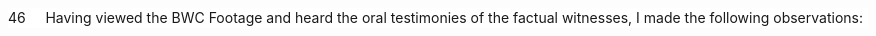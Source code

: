 46     Having viewed the BWC Footage and heard the oral testimonies of the factual witnesses, I made the following observations:
